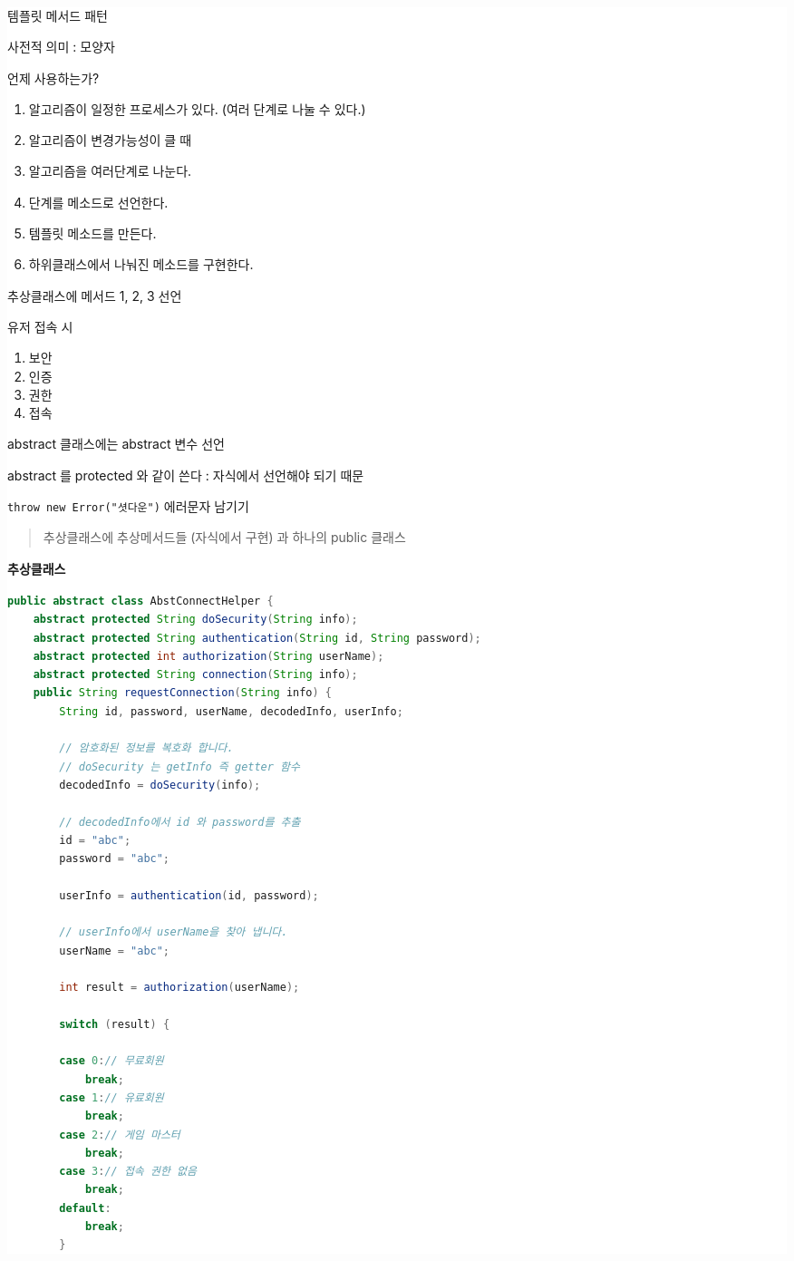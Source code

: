 템플릿 메서드 패턴

사전적 의미 : 모양자

언제 사용하는가?

1. 알고리즘이 일정한 프로세스가 있다. (여러 단계로 나눌 수 있다.)
2. 알고리즘이 변경가능성이 클 때

3. 알고리즘을 여러단계로 나눈다.
4. 단계를 메소드로 선언한다.
5. 템플릿 메소드를 만든다.
6. 하위클래스에서 나눠진 메소드를 구현한다.

추상클래스에 메서드 1, 2, 3 선언

유저 접속 시 

1. 보안
2. 인증
3. 권한
4. 접속

abstract 클래스에는 abstract 변수 선언

abstract 를 protected 와 같이 쓴다 : 자식에서 선언해야 되기 때문

`throw new Error("셧다운")` 에러문자 남기기

> 추상클래스에 추상메서드들 (자식에서 구현) 과 하나의 public 클래스

**추상클래스**

```java
public abstract class AbstConnectHelper {
	abstract protected String doSecurity(String info);
	abstract protected String authentication(String id, String password);
	abstract protected int authorization(String userName);
	abstract protected String connection(String info);
	public String requestConnection(String info) {
		String id, password, userName, decodedInfo, userInfo;

		// 암호화된 정보를 복호화 합니다.
		// doSecurity 는 getInfo 즉 getter 함수
		decodedInfo = doSecurity(info);

		// decodedInfo에서 id 와 password를 추출
		id = "abc";
		password = "abc";

		userInfo = authentication(id, password);

		// userInfo에서 userName을 찾아 냅니다.
		userName = "abc";

		int result = authorization(userName);

		switch (result) {

		case 0:// 무료회원
			break;
		case 1:// 유료회원
			break;
		case 2:// 게임 마스터
			break;
		case 3:// 접속 권한 없음
			break;
		default:
			break;
		}
```